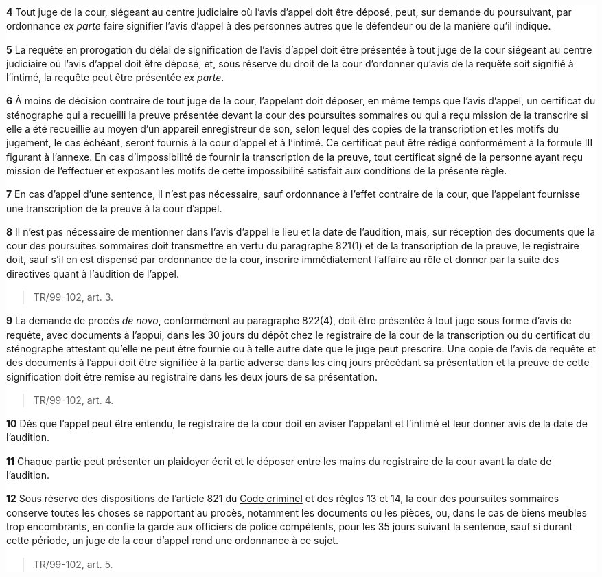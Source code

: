 
**4** Tout juge de la cour, siégeant au centre judiciaire où l’avis d’appel doit être déposé, peut, sur demande du poursuivant, par ordonnance *ex parte* faire signifier l’avis d’appel à des personnes autres que le défendeur ou de la manière qu’il indique.



**5** La requête en prorogation du délai de signification de l’avis d’appel doit être présentée à tout juge de la cour siégeant au centre judiciaire où l’avis d’appel doit être déposé, et, sous réserve du droit de la cour d’ordonner qu’avis de la requête soit signifié à l’intimé, la requête peut être présentée *ex parte*.



**6** À moins de décision contraire de tout juge de la cour, l’appelant doit déposer, en même temps que l’avis d’appel, un certificat du sténographe qui a recueilli la preuve présentée devant la cour des poursuites sommaires ou qui a reçu mission de la transcrire si elle a été recueillie au moyen d’un appareil enregistreur de son, selon lequel des copies de la transcription et les motifs du jugement, le cas échéant, seront fournis à la cour d’appel et à l’intimé. Ce certificat peut être rédigé conformément à la formule III figurant à l’annexe. En cas d’impossibilité de fournir la transcription de la preuve, tout certificat signé de la personne ayant reçu mission de l’effectuer et exposant les motifs de cette impossibilité satisfait aux conditions de la présente règle.



**7** En cas d’appel d’une sentence, il n’est pas nécessaire, sauf ordonnance à l’effet contraire de la cour, que l’appelant fournisse une transcription de la preuve à la cour d’appel.



**8** Il n’est pas nécessaire de mentionner dans l’avis d’appel le lieu et la date de l’audition, mais, sur réception des documents que la cour des poursuites sommaires doit transmettre en vertu du paragraphe 821(1) et de la transcription de la preuve, le registraire doit, sauf s’il en est dispensé par ordonnance de la cour, inscrire immédiatement l’affaire au rôle et donner par la suite des directives quant à l’audition de l’appel.
> TR/99-102, art. 3.




**9** La demande de procès *de novo*, conformément au paragraphe 822(4), doit être présentée à tout juge sous forme d’avis de requête, avec documents à l’appui, dans les 30 jours du dépôt chez le registraire de la cour de la transcription ou du certificat du sténographe attestant qu’elle ne peut être fournie ou à telle autre date que le juge peut prescrire. Une copie de l’avis de requête et des documents à l’appui doit être signifiée à la partie adverse dans les cinq jours précédant sa présentation et la preuve de cette signification doit être remise au registraire dans les deux jours de sa présentation.
> TR/99-102, art. 4.




**10** Dès que l’appel peut être entendu, le registraire de la cour doit en aviser l’appelant et l’intimé et leur donner avis de la date de l’audition.



**11** Chaque partie peut présenter un plaidoyer écrit et le déposer entre les mains du registraire de la cour avant la date de l’audition.



**12** Sous réserve des dispositions de l’article 821 du [Code criminel](/fr/Lois/Lois%20révisées%20du%20Canada/C/C-46.md) et des règles 13 et 14, la cour des poursuites sommaires conserve toutes les choses se rapportant au procès, notamment les documents ou les pièces, ou, dans le cas de biens meubles trop encombrants, en confie la garde aux officiers de police compétents, pour les 35 jours suivant la sentence, sauf si durant cette période, un juge de la cour d’appel rend une ordonnance à ce sujet.
> TR/99-102, art. 5.
